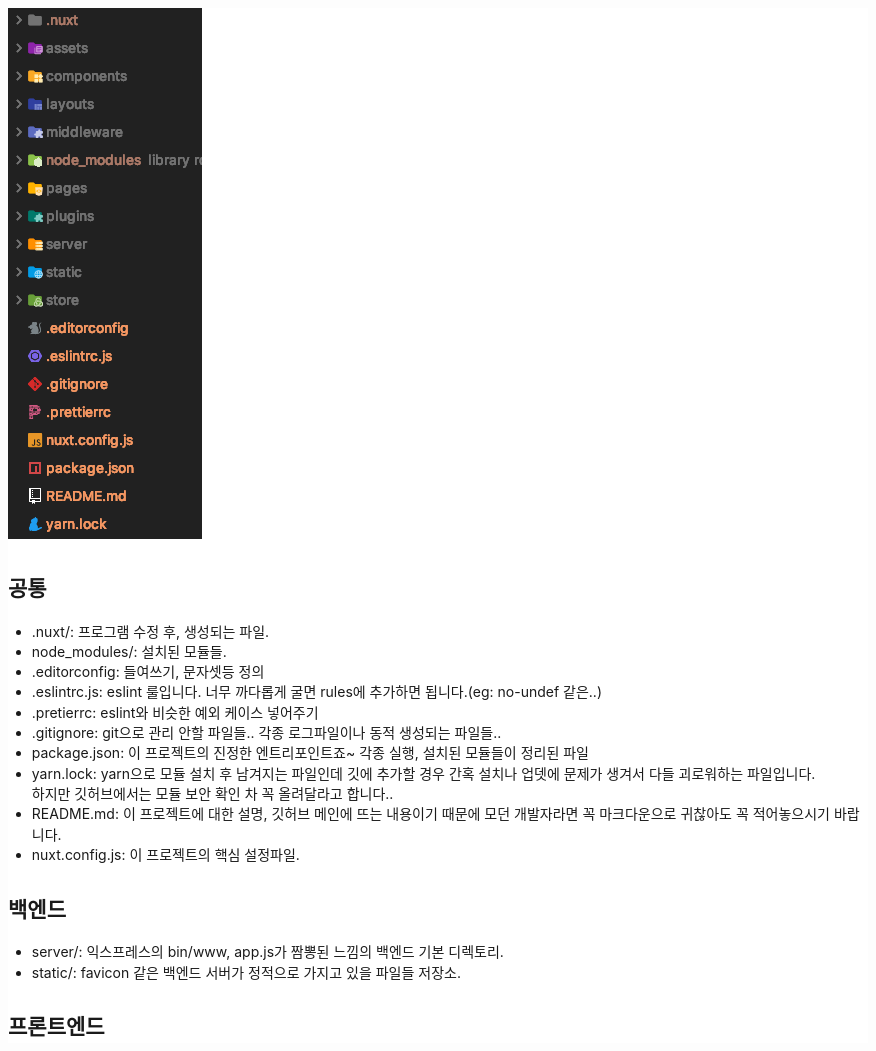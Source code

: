 ![alt structure](/images/nuxt/2019-04-30_18.11.56.png)

## 공통

- .nuxt/: 프로그램 수정 후, 생성되는 파일. 
- node_modules/: 설치된 모듈들. 
- .editorconfig: 들여쓰기, 문자셋등 정의
- .eslintrc.js: eslint 룰입니다. 너무 까다롭게 굴면 rules에 추가하면 됩니다.(eg: no-undef 같은..) 
- .pretierrc: eslint와 비슷한 예외 케이스 넣어주기
- .gitignore: git으로 관리 안할 파일들.. 각종 로그파일이나 동적 생성되는 파일들..
- package.json: 이 프로젝트의 진정한 엔트리포인트죠~ 각종 실행, 설치된 모듈들이 정리된 파일
- yarn.lock: yarn으로 모듈 설치 후 남겨지는 파일인데 깃에 추가할 경우 간혹 설치나 업뎃에 문제가 생겨서 다들 괴로워하는 파일입니다.  
하지만 깃허브에서는 모듈 보안 확인 차 꼭 올려달라고 합니다..
- README.md: 이 프로젝트에 대한 설명, 깃허브 메인에 뜨는 내용이기 때문에 모던 개발자라면 꼭 마크다운으로 귀찮아도 꼭 적어놓으시기 바랍니다.
- nuxt.config.js: 이 프로젝트의 핵심 설정파일.

## 백엔드

- server/: 익스프레스의 bin/www, app.js가 짬뽕된 느낌의 백엔드 기본 디렉토리.
- static/: favicon 같은 백엔드 서버가 정적으로 가지고 있을 파일들 저장소.

## 프론트엔드
